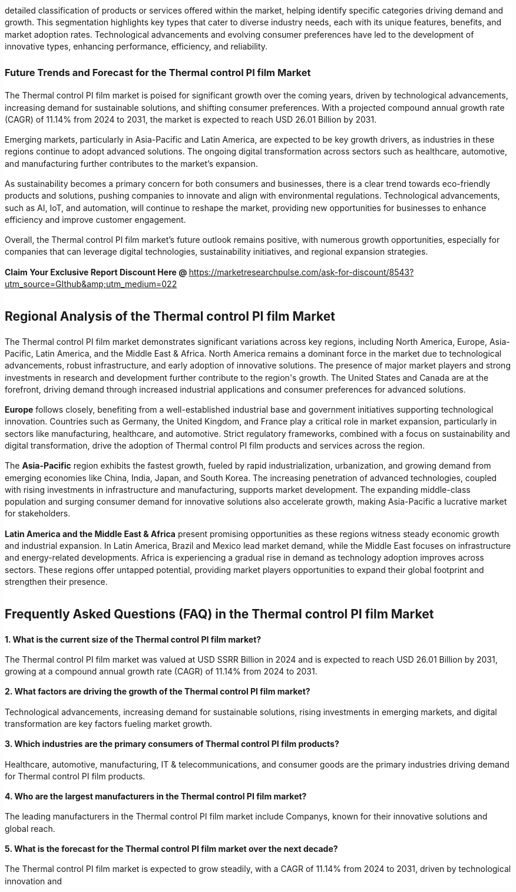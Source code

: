 detailed classification of products or services offered within the market, helping identify specific categories driving demand and growth. This segmentation highlights key types that cater to diverse industry needs, each with its unique features, benefits, and market adoption rates. Technological advancements and evolving consumer preferences have led to the development of innovative types, enhancing performance, efficiency, and reliability.</p><h3>Future Trends and Forecast for the Thermal control PI film Market</h3><p>The Thermal control PI film market is poised for significant growth over the coming years, driven by technological advancements, increasing demand for sustainable solutions, and shifting consumer preferences. With a projected compound annual growth rate (CAGR) of 11.14% from 2024 to 2031, the market is expected to reach USD 26.01 Billion by 2031.</p><p>Emerging markets, particularly in Asia-Pacific and Latin America, are expected to be key growth drivers, as industries in these regions continue to adopt advanced solutions. The ongoing digital transformation across sectors such as healthcare, automotive, and manufacturing further contributes to the market&rsquo;s expansion.</p><p>As sustainability becomes a primary concern for both consumers and businesses, there is a clear trend towards eco-friendly products and solutions, pushing companies to innovate and align with environmental regulations. Technological advancements, such as AI, IoT, and automation, will continue to reshape the market, providing new opportunities for businesses to enhance efficiency and improve customer engagement.</p><p>Overall, the Thermal control PI film market&rsquo;s future outlook remains positive, with numerous growth opportunities, especially for companies that can leverage digital technologies, sustainability initiatives, and regional expansion strategies.</p><p><strong>Claim Your Exclusive Report Discount Here @ </strong><a href="https://marketresearchpulse.com/ask-for-discount/8543?utm_source=GIthub&amp;utm_medium=022">https://marketresearchpulse.com/ask-for-discount/8543?utm_source=GIthub&amp;utm_medium=022</a></p><h2><strong>Regional Analysis of the Thermal control PI film Market</strong></h2><p>The Thermal control PI film market demonstrates significant variations across key regions, including North America, Europe, Asia-Pacific, Latin America, and the Middle East &amp; Africa. North America remains a dominant force in the market due to technological advancements, robust infrastructure, and early adoption of innovative solutions. The presence of major market players and strong investments in research and development further contribute to the region's growth. The United States and Canada are at the forefront, driving demand through increased industrial applications and consumer preferences for advanced solutions.</p><p><strong>Europe</strong> follows closely, benefiting from a well-established industrial base and government initiatives supporting technological innovation. Countries such as Germany, the United Kingdom, and France play a critical role in market expansion, particularly in sectors like manufacturing, healthcare, and automotive. Strict regulatory frameworks, combined with a focus on sustainability and digital transformation, drive the adoption of Thermal control PI film products and services across the region.</p><p>The <strong>Asia-Pacific</strong> region exhibits the fastest growth, fueled by rapid industrialization, urbanization, and growing demand from emerging economies like China, India, Japan, and South Korea. The increasing penetration of advanced technologies, coupled with rising investments in infrastructure and manufacturing, supports market development. The expanding middle-class population and surging consumer demand for innovative solutions also accelerate growth, making Asia-Pacific a lucrative market for stakeholders.</p><p><strong>Latin America and the Middle East &amp; Africa</strong> present promising opportunities as these regions witness steady economic growth and industrial expansion. In Latin America, Brazil and Mexico lead market demand, while the Middle East focuses on infrastructure and energy-related developments. Africa is experiencing a gradual rise in demand as technology adoption improves across sectors. These regions offer untapped potential, providing market players opportunities to expand their global footprint and strengthen their presence.</p><h2><strong>Frequently Asked Questions (FAQ) in the Thermal control PI film Market</strong></h2><p><strong>1. What is the current size of the Thermal control PI film market?</strong></p><p>The Thermal control PI film market was valued at USD SSRR Billion in 2024 and is expected to reach USD 26.01 Billion by 2031, growing at a compound annual growth rate (CAGR) of 11.14% from 2024 to 2031.</p><p><strong>2. What factors are driving the growth of the Thermal control PI film market?</strong></p><p>Technological advancements, increasing demand for sustainable solutions, rising investments in emerging markets, and digital transformation are key factors fueling market growth.</p><p><strong>3. Which industries are the primary consumers of Thermal control PI film products?</strong></p><p>Healthcare, automotive, manufacturing, IT &amp; telecommunications, and consumer goods are the primary industries driving demand for Thermal control PI film products.</p><p><strong>4. Who are the largest manufacturers in the Thermal control PI film market?</strong></p><p>The leading manufacturers in the Thermal control PI film market include Companys, known for their innovative solutions and global reach.</p><p><strong>5. What is the forecast for the Thermal control PI film market over the next decade?</strong></p><p>The Thermal control PI film market is expected to grow steadily, with a CAGR of 11.14% from 2024 to 2031, driven by technological innovation and
